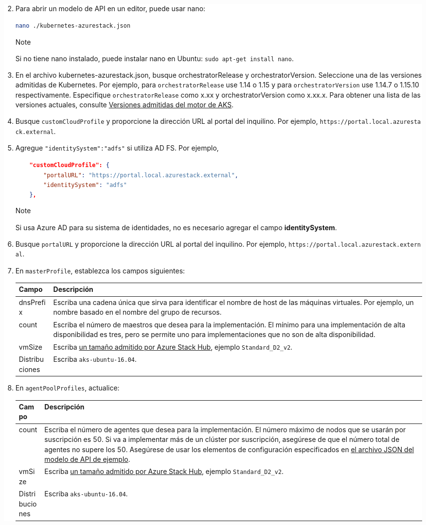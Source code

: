 2.  Para abrir un modelo de API en un editor, puede usar nano:

    ```bash
    nano ./kubernetes-azurestack.json
    ```

    > [!NOTE]  
    > Si no tiene nano instalado, puede instalar nano en Ubuntu: `sudo apt-get install nano`.

3.  En el archivo kubernetes-azurestack.json, busque orchestratorRelease y orchestratorVersion. Seleccione una de las versiones admitidas de Kubernetes. Por ejemplo, para `orchestratorRelease` use 1.14 o 1.15 y para `orchestratorVersion` use 1.14.7 o 1.15.10 respectivamente. Especifique `orchestratorRelease` como x.xx y orchestratorVersion como x.xx.x. Para obtener una lista de las versiones actuales, consulte [Versiones admitidas del motor de AKS](https://github.com/Azure/aks-engine/blob/master/docs/topics/azure-stack.md#supported-aks-engine-versions).

4.  Busque `customCloudProfile` y proporcione la dirección URL al portal del inquilino. Por ejemplo, `https://portal.local.azurestack.external`. 

5. Agregue `"identitySystem":"adfs"` si utiliza AD FS. Por ejemplo,

    ```JSON  
        "customCloudProfile": {
            "portalURL": "https://portal.local.azurestack.external",
            "identitySystem": "adfs"
        },
    ```

    > [!NOTE]  
    > Si usa Azure AD para su sistema de identidades, no es necesario agregar el campo **identitySystem**.

6. Busque `portalURL` y proporcione la dirección URL al portal del inquilino. Por ejemplo, `https://portal.local.azurestack.external`.

7.  En `masterProfile`, establezca los campos siguientes:

    | Campo | Descripción |
    | --- | --- |
    | dnsPrefix | Escriba una cadena única que sirva para identificar el nombre de host de las máquinas virtuales. Por ejemplo, un nombre basado en el nombre del grupo de recursos. |
    | count |  Escriba el número de maestros que desea para la implementación. El mínimo para una implementación de alta disponibilidad es tres, pero se permite uno para implementaciones que no son de alta disponibilidad. |
    | vmSize |  Escriba [un tamaño admitido por Azure Stack Hub](./azure-stack-vm-sizes.md), ejemplo `Standard_D2_v2`. |
    | Distribuciones | Escriba `aks-ubuntu-16.04`. |

8.  En `agentPoolProfiles`, actualice:

    | Campo | Descripción |
    | --- | --- |
    | count | Escriba el número de agentes que desea para la implementación. El número máximo de nodos que se usarán por suscripción es 50. Si va a implementar más de un clúster por suscripción, asegúrese de que el número total de agentes no supere los 50. Asegúrese de usar los elementos de configuración especificados en [el archivo JSON del modelo de API de ejemplo](https://github.com/Azure/aks-engine/blob/master/examples/azure-stack/kubernetes-azurestack.json).  |
    | vmSize | Escriba [un tamaño admitido por Azure Stack Hub](./azure-stack-vm-sizes.md), ejemplo `Standard_D2_v2`. |
    | Distribuciones | Escriba `aks-ubuntu-16.04`. |
